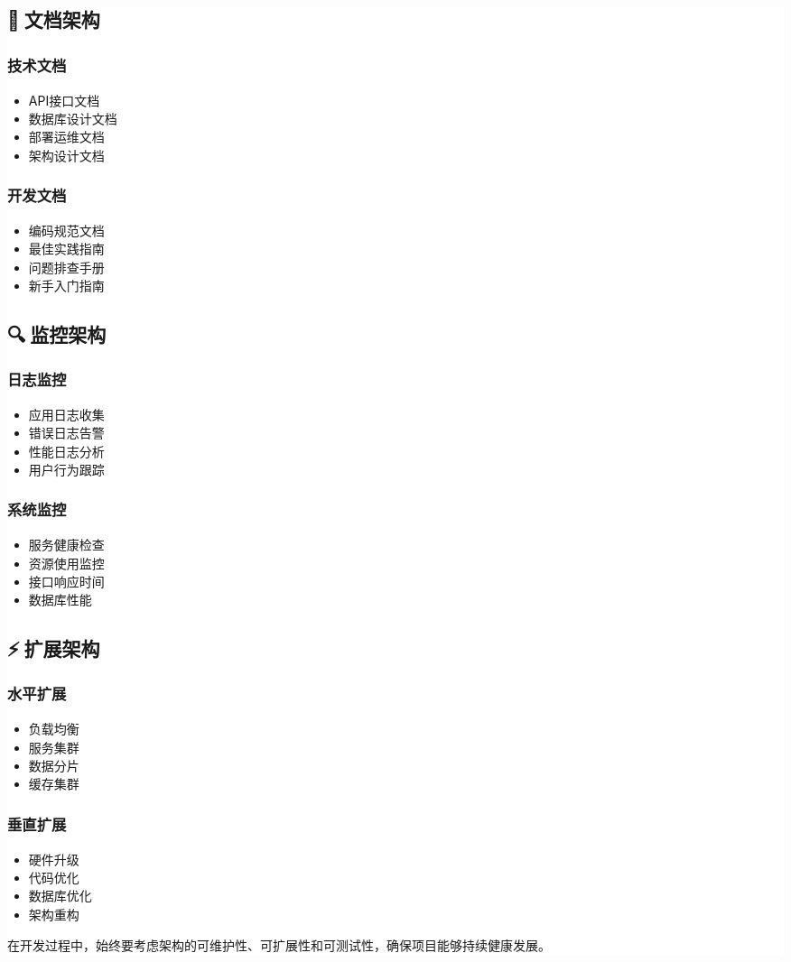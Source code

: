 ## 📝 文档架构

### 技术文档
- API接口文档
- 数据库设计文档
- 部署运维文档
- 架构设计文档

### 开发文档
- 编码规范文档
- 最佳实践指南
- 问题排查手册
- 新手入门指南

## 🔍 监控架构

### 日志监控
- 应用日志收集
- 错误日志告警
- 性能日志分析
- 用户行为跟踪

### 系统监控
- 服务健康检查
- 资源使用监控
- 接口响应时间
- 数据库性能

## ⚡ 扩展架构

### 水平扩展
- 负载均衡
- 服务集群
- 数据分片
- 缓存集群

### 垂直扩展
- 硬件升级
- 代码优化
- 数据库优化
- 架构重构

在开发过程中，始终要考虑架构的可维护性、可扩展性和可测试性，确保项目能够持续健康发展。 
